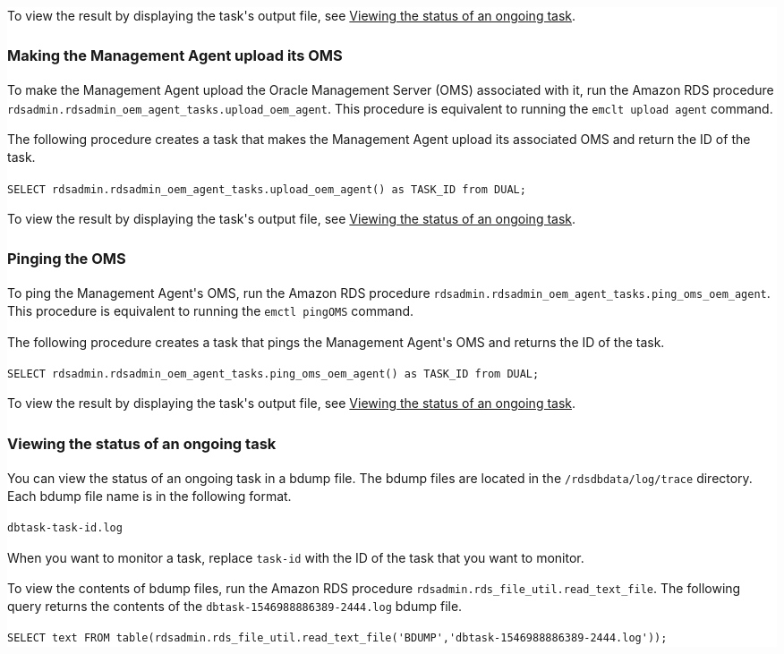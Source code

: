 To view the result by displaying the task's output file, see [Viewing the status of an ongoing task](#Oracle.Options.OEMAgent.DBTasks.ViewTaskStatus)\.

### Making the Management Agent upload its OMS<a name="Oracle.Options.OEMAgent.DBTasks.ForceUploadOMS"></a>

To make the Management Agent upload the Oracle Management Server \(OMS\) associated with it, run the Amazon RDS procedure `rdsadmin.rdsadmin_oem_agent_tasks.upload_oem_agent`\. This procedure is equivalent to running the `emclt upload agent` command\.

The following procedure creates a task that makes the Management Agent upload its associated OMS and return the ID of the task\.

```
SELECT rdsadmin.rdsadmin_oem_agent_tasks.upload_oem_agent() as TASK_ID from DUAL;
```

To view the result by displaying the task's output file, see [Viewing the status of an ongoing task](#Oracle.Options.OEMAgent.DBTasks.ViewTaskStatus)\.

### Pinging the OMS<a name="Oracle.Options.OEMAgent.DBTasks.PingOMS"></a>

To ping the Management Agent's OMS, run the Amazon RDS procedure `rdsadmin.rdsadmin_oem_agent_tasks.ping_oms_oem_agent`\. This procedure is equivalent to running the `emctl pingOMS` command\.

The following procedure creates a task that pings the Management Agent's OMS and returns the ID of the task\.

```
SELECT rdsadmin.rdsadmin_oem_agent_tasks.ping_oms_oem_agent() as TASK_ID from DUAL;
```

To view the result by displaying the task's output file, see [Viewing the status of an ongoing task](#Oracle.Options.OEMAgent.DBTasks.ViewTaskStatus)\.

### Viewing the status of an ongoing task<a name="Oracle.Options.OEMAgent.DBTasks.ViewTaskStatus"></a>

You can view the status of an ongoing task in a bdump file\. The bdump files are located in the `/rdsdbdata/log/trace` directory\. Each bdump file name is in the following format\.

```
dbtask-task-id.log 
```

When you want to monitor a task, replace `task-id` with the ID of the task that you want to monitor\.

To view the contents of bdump files, run the Amazon RDS procedure `rdsadmin.rds_file_util.read_text_file`\. The following query returns the contents of the `dbtask-1546988886389-2444.log` bdump file\. 

```
SELECT text FROM table(rdsadmin.rds_file_util.read_text_file('BDUMP','dbtask-1546988886389-2444.log'));
```
